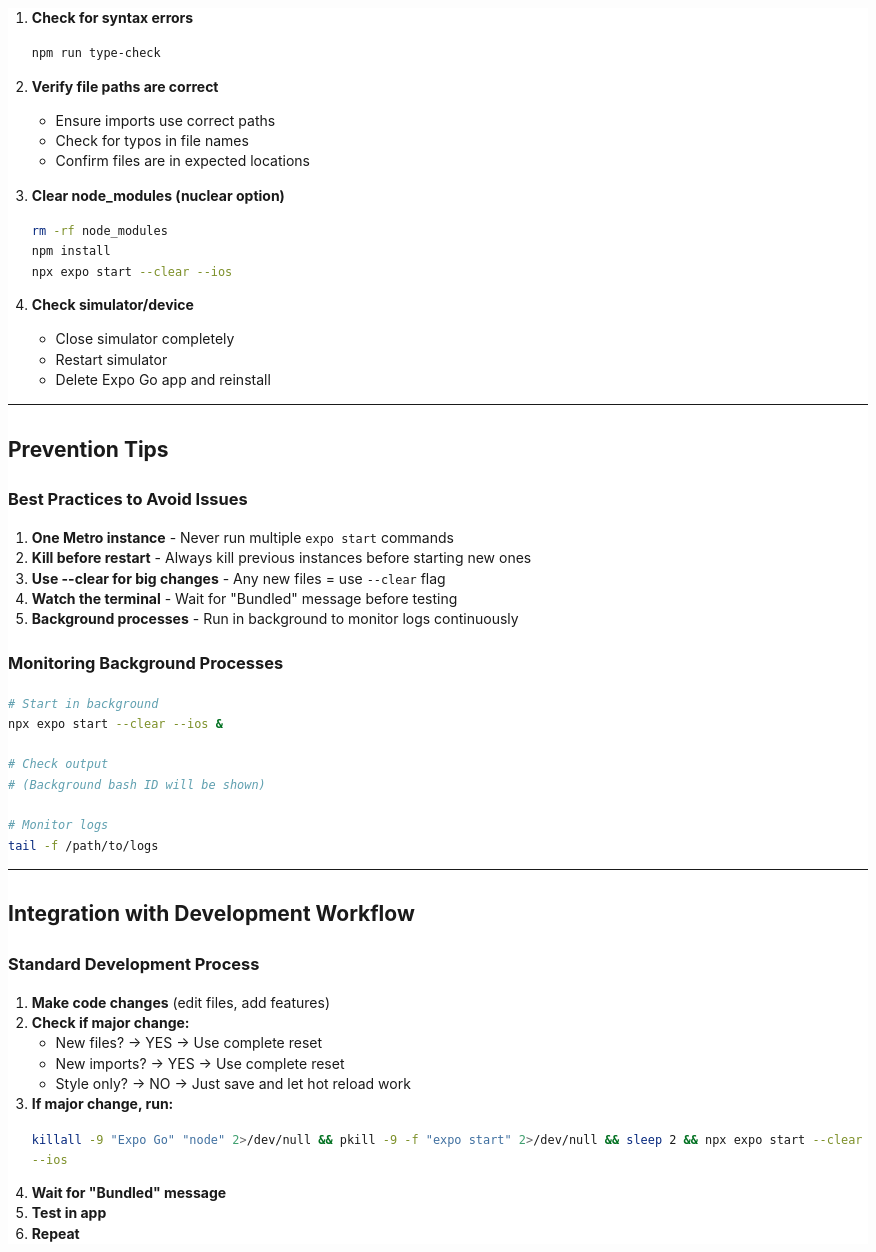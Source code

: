 1. **Check for syntax errors**
   ```bash
   npm run type-check
   ```

2. **Verify file paths are correct**
   - Ensure imports use correct paths
   - Check for typos in file names
   - Confirm files are in expected locations

3. **Clear node_modules (nuclear option)**
   ```bash
   rm -rf node_modules
   npm install
   npx expo start --clear --ios
   ```

4. **Check simulator/device**
   - Close simulator completely
   - Restart simulator
   - Delete Expo Go app and reinstall

---

## Prevention Tips

### Best Practices to Avoid Issues

1. **One Metro instance** - Never run multiple `expo start` commands
2. **Kill before restart** - Always kill previous instances before starting new ones
3. **Use --clear for big changes** - Any new files = use `--clear` flag
4. **Watch the terminal** - Wait for "Bundled" message before testing
5. **Background processes** - Run in background to monitor logs continuously

### Monitoring Background Processes
```bash
# Start in background
npx expo start --clear --ios &

# Check output
# (Background bash ID will be shown)

# Monitor logs
tail -f /path/to/logs
```

---

## Integration with Development Workflow

### Standard Development Process

1. **Make code changes** (edit files, add features)
2. **Check if major change:**
   - New files? → YES → Use complete reset
   - New imports? → YES → Use complete reset
   - Style only? → NO → Just save and let hot reload work
3. **If major change, run:**
   ```bash
   killall -9 "Expo Go" "node" 2>/dev/null && pkill -9 -f "expo start" 2>/dev/null && sleep 2 && npx expo start --clear --ios
   ```
4. **Wait for "Bundled" message**
5. **Test in app**
6. **Repeat**
